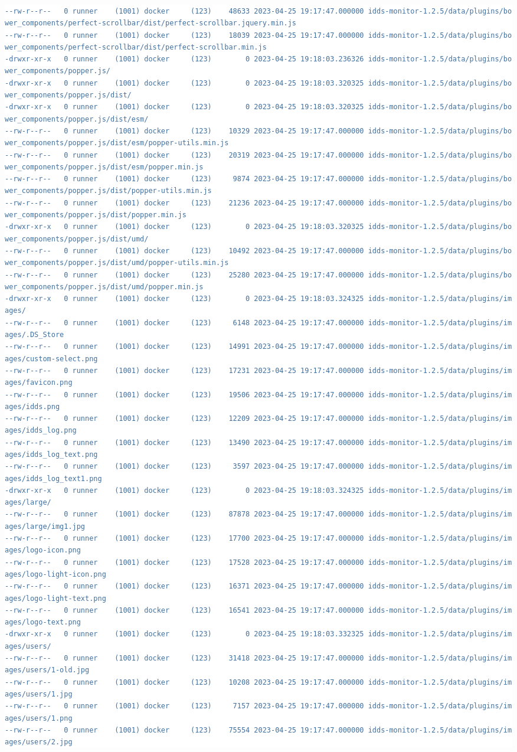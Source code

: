 ```diff
--rw-r--r--   0 runner    (1001) docker     (123)    48633 2023-04-25 19:17:47.000000 idds-monitor-1.2.5/data/plugins/bower_components/perfect-scrollbar/dist/perfect-scrollbar.jquery.min.js
--rw-r--r--   0 runner    (1001) docker     (123)    18039 2023-04-25 19:17:47.000000 idds-monitor-1.2.5/data/plugins/bower_components/perfect-scrollbar/dist/perfect-scrollbar.min.js
-drwxr-xr-x   0 runner    (1001) docker     (123)        0 2023-04-25 19:18:03.236326 idds-monitor-1.2.5/data/plugins/bower_components/popper.js/
-drwxr-xr-x   0 runner    (1001) docker     (123)        0 2023-04-25 19:18:03.320325 idds-monitor-1.2.5/data/plugins/bower_components/popper.js/dist/
-drwxr-xr-x   0 runner    (1001) docker     (123)        0 2023-04-25 19:18:03.320325 idds-monitor-1.2.5/data/plugins/bower_components/popper.js/dist/esm/
--rw-r--r--   0 runner    (1001) docker     (123)    10329 2023-04-25 19:17:47.000000 idds-monitor-1.2.5/data/plugins/bower_components/popper.js/dist/esm/popper-utils.min.js
--rw-r--r--   0 runner    (1001) docker     (123)    20319 2023-04-25 19:17:47.000000 idds-monitor-1.2.5/data/plugins/bower_components/popper.js/dist/esm/popper.min.js
--rw-r--r--   0 runner    (1001) docker     (123)     9874 2023-04-25 19:17:47.000000 idds-monitor-1.2.5/data/plugins/bower_components/popper.js/dist/popper-utils.min.js
--rw-r--r--   0 runner    (1001) docker     (123)    21236 2023-04-25 19:17:47.000000 idds-monitor-1.2.5/data/plugins/bower_components/popper.js/dist/popper.min.js
-drwxr-xr-x   0 runner    (1001) docker     (123)        0 2023-04-25 19:18:03.320325 idds-monitor-1.2.5/data/plugins/bower_components/popper.js/dist/umd/
--rw-r--r--   0 runner    (1001) docker     (123)    10492 2023-04-25 19:17:47.000000 idds-monitor-1.2.5/data/plugins/bower_components/popper.js/dist/umd/popper-utils.min.js
--rw-r--r--   0 runner    (1001) docker     (123)    25280 2023-04-25 19:17:47.000000 idds-monitor-1.2.5/data/plugins/bower_components/popper.js/dist/umd/popper.min.js
-drwxr-xr-x   0 runner    (1001) docker     (123)        0 2023-04-25 19:18:03.324325 idds-monitor-1.2.5/data/plugins/images/
--rw-r--r--   0 runner    (1001) docker     (123)     6148 2023-04-25 19:17:47.000000 idds-monitor-1.2.5/data/plugins/images/.DS_Store
--rw-r--r--   0 runner    (1001) docker     (123)    14991 2023-04-25 19:17:47.000000 idds-monitor-1.2.5/data/plugins/images/custom-select.png
--rw-r--r--   0 runner    (1001) docker     (123)    17231 2023-04-25 19:17:47.000000 idds-monitor-1.2.5/data/plugins/images/favicon.png
--rw-r--r--   0 runner    (1001) docker     (123)    19506 2023-04-25 19:17:47.000000 idds-monitor-1.2.5/data/plugins/images/idds.png
--rw-r--r--   0 runner    (1001) docker     (123)    12209 2023-04-25 19:17:47.000000 idds-monitor-1.2.5/data/plugins/images/idds_log.png
--rw-r--r--   0 runner    (1001) docker     (123)    13490 2023-04-25 19:17:47.000000 idds-monitor-1.2.5/data/plugins/images/idds_log_text.png
--rw-r--r--   0 runner    (1001) docker     (123)     3597 2023-04-25 19:17:47.000000 idds-monitor-1.2.5/data/plugins/images/idds_log_text1.png
-drwxr-xr-x   0 runner    (1001) docker     (123)        0 2023-04-25 19:18:03.324325 idds-monitor-1.2.5/data/plugins/images/large/
--rw-r--r--   0 runner    (1001) docker     (123)    87878 2023-04-25 19:17:47.000000 idds-monitor-1.2.5/data/plugins/images/large/img1.jpg
--rw-r--r--   0 runner    (1001) docker     (123)    17700 2023-04-25 19:17:47.000000 idds-monitor-1.2.5/data/plugins/images/logo-icon.png
--rw-r--r--   0 runner    (1001) docker     (123)    17528 2023-04-25 19:17:47.000000 idds-monitor-1.2.5/data/plugins/images/logo-light-icon.png
--rw-r--r--   0 runner    (1001) docker     (123)    16371 2023-04-25 19:17:47.000000 idds-monitor-1.2.5/data/plugins/images/logo-light-text.png
--rw-r--r--   0 runner    (1001) docker     (123)    16541 2023-04-25 19:17:47.000000 idds-monitor-1.2.5/data/plugins/images/logo-text.png
-drwxr-xr-x   0 runner    (1001) docker     (123)        0 2023-04-25 19:18:03.332325 idds-monitor-1.2.5/data/plugins/images/users/
--rw-r--r--   0 runner    (1001) docker     (123)    31418 2023-04-25 19:17:47.000000 idds-monitor-1.2.5/data/plugins/images/users/1-old.jpg
--rw-r--r--   0 runner    (1001) docker     (123)    10208 2023-04-25 19:17:47.000000 idds-monitor-1.2.5/data/plugins/images/users/1.jpg
--rw-r--r--   0 runner    (1001) docker     (123)     7157 2023-04-25 19:17:47.000000 idds-monitor-1.2.5/data/plugins/images/users/1.png
--rw-r--r--   0 runner    (1001) docker     (123)    75554 2023-04-25 19:17:47.000000 idds-monitor-1.2.5/data/plugins/images/users/2.jpg
```
